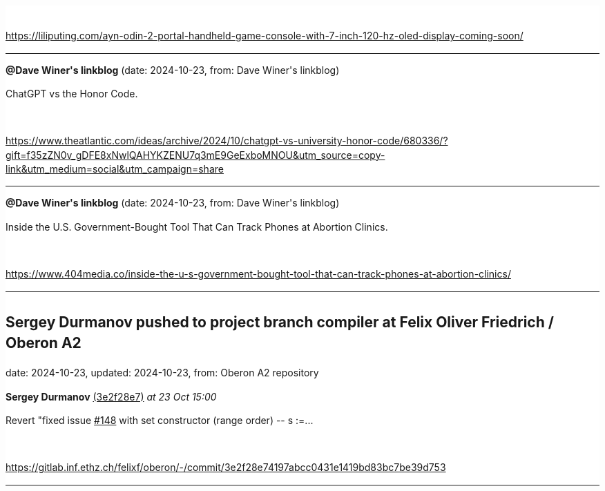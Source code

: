 
<br> 

<https://liliputing.com/ayn-odin-2-portal-handheld-game-console-with-7-inch-120-hz-oled-display-coming-soon/>

---

**@Dave Winer's linkblog** (date: 2024-10-23, from: Dave Winer's linkblog)

ChatGPT vs the Honor Code. 

<br> 

<https://www.theatlantic.com/ideas/archive/2024/10/chatgpt-vs-university-honor-code/680336/?gift=f35zZN0v_gDFE8xNwlQAHYKZENU7q3mE9GeExboMNOU&utm_source=copy-link&utm_medium=social&utm_campaign=share>

---

**@Dave Winer's linkblog** (date: 2024-10-23, from: Dave Winer's linkblog)

Inside the U.S. Government-Bought Tool That Can Track Phones at Abortion Clinics. 

<br> 

<https://www.404media.co/inside-the-u-s-government-bought-tool-that-can-track-phones-at-abortion-clinics/>

---

## Sergey Durmanov pushed to project branch compiler at Felix Oliver Friedrich / Oberon A2

date: 2024-10-23, updated: 2024-10-23, from: Oberon A2 repository


<p>
<strong>Sergey Durmanov</strong>
<a href="https://gitlab.inf.ethz.ch/felixf/oberon/-/commit/3e2f28e74197abcc0431e1419bd83bc7be39d753">(3e2f28e7)</a>
<i>
at
23 Oct 15:00
</i>
</p>
<div class="blockquote"><p dir="auto">Revert &#34;fixed issue <a href="https://gitlab.inf.ethz.ch/felixf/oberon/-/issues/148" data-reference-type="issue" data-original="#148" data-link="false" data-link-reference="false" data-issue="22988" data-project="23928" data-iid="148" data-namespace-path="felixf/oberon" data-project-path="felixf/oberon" data-issue-type="issue" data-container="body" data-placement="top" title="issue with set constructor (range order)" class="gfm gfm-issue">#148</a> with set constructor (range order) -- s :=...</p></div>
 

<br> 

<https://gitlab.inf.ethz.ch/felixf/oberon/-/commit/3e2f28e74197abcc0431e1419bd83bc7be39d753>

---
